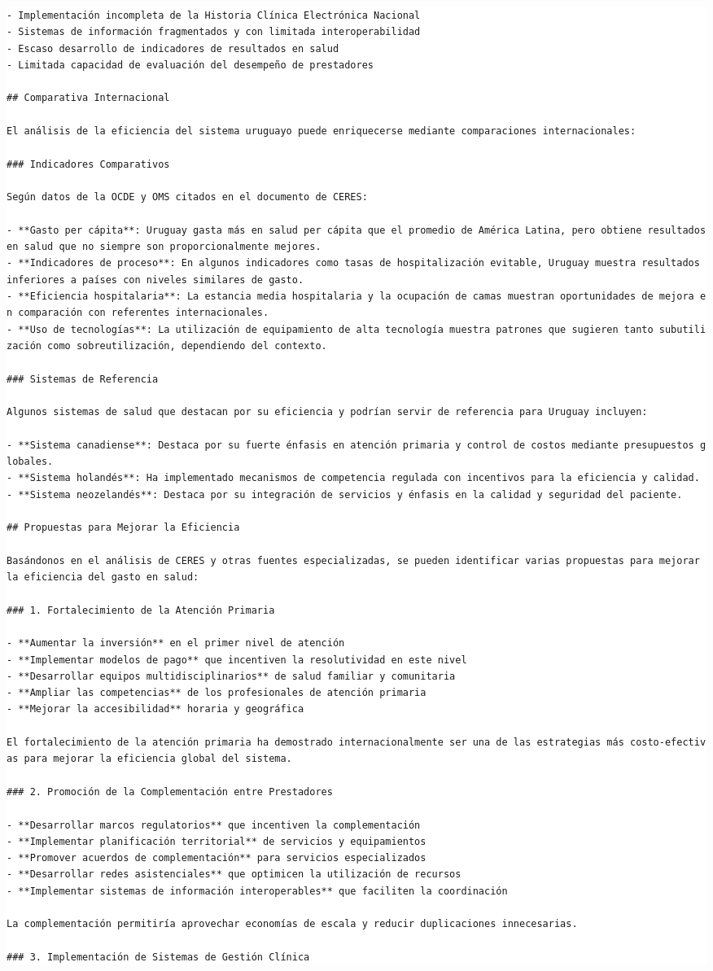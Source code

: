 ```
- Implementación incompleta de la Historia Clínica Electrónica Nacional
- Sistemas de información fragmentados y con limitada interoperabilidad
- Escaso desarrollo de indicadores de resultados en salud
- Limitada capacidad de evaluación del desempeño de prestadores

## Comparativa Internacional

El análisis de la eficiencia del sistema uruguayo puede enriquecerse mediante comparaciones internacionales:

### Indicadores Comparativos

Según datos de la OCDE y OMS citados en el documento de CERES:

- **Gasto per cápita**: Uruguay gasta más en salud per cápita que el promedio de América Latina, pero obtiene resultados en salud que no siempre son proporcionalmente mejores.
- **Indicadores de proceso**: En algunos indicadores como tasas de hospitalización evitable, Uruguay muestra resultados inferiores a países con niveles similares de gasto.
- **Eficiencia hospitalaria**: La estancia media hospitalaria y la ocupación de camas muestran oportunidades de mejora en comparación con referentes internacionales.
- **Uso de tecnologías**: La utilización de equipamiento de alta tecnología muestra patrones que sugieren tanto subutilización como sobreutilización, dependiendo del contexto.

### Sistemas de Referencia

Algunos sistemas de salud que destacan por su eficiencia y podrían servir de referencia para Uruguay incluyen:

- **Sistema canadiense**: Destaca por su fuerte énfasis en atención primaria y control de costos mediante presupuestos globales.
- **Sistema holandés**: Ha implementado mecanismos de competencia regulada con incentivos para la eficiencia y calidad.
- **Sistema neozelandés**: Destaca por su integración de servicios y énfasis en la calidad y seguridad del paciente.

## Propuestas para Mejorar la Eficiencia

Basándonos en el análisis de CERES y otras fuentes especializadas, se pueden identificar varias propuestas para mejorar la eficiencia del gasto en salud:

### 1. Fortalecimiento de la Atención Primaria

- **Aumentar la inversión** en el primer nivel de atención
- **Implementar modelos de pago** que incentiven la resolutividad en este nivel
- **Desarrollar equipos multidisciplinarios** de salud familiar y comunitaria
- **Ampliar las competencias** de los profesionales de atención primaria
- **Mejorar la accesibilidad** horaria y geográfica

El fortalecimiento de la atención primaria ha demostrado internacionalmente ser una de las estrategias más costo-efectivas para mejorar la eficiencia global del sistema.

### 2. Promoción de la Complementación entre Prestadores

- **Desarrollar marcos regulatorios** que incentiven la complementación
- **Implementar planificación territorial** de servicios y equipamientos
- **Promover acuerdos de complementación** para servicios especializados
- **Desarrollar redes asistenciales** que optimicen la utilización de recursos
- **Implementar sistemas de información interoperables** que faciliten la coordinación

La complementación permitiría aprovechar economías de escala y reducir duplicaciones innecesarias.

### 3. Implementación de Sistemas de Gestión Clínica

```